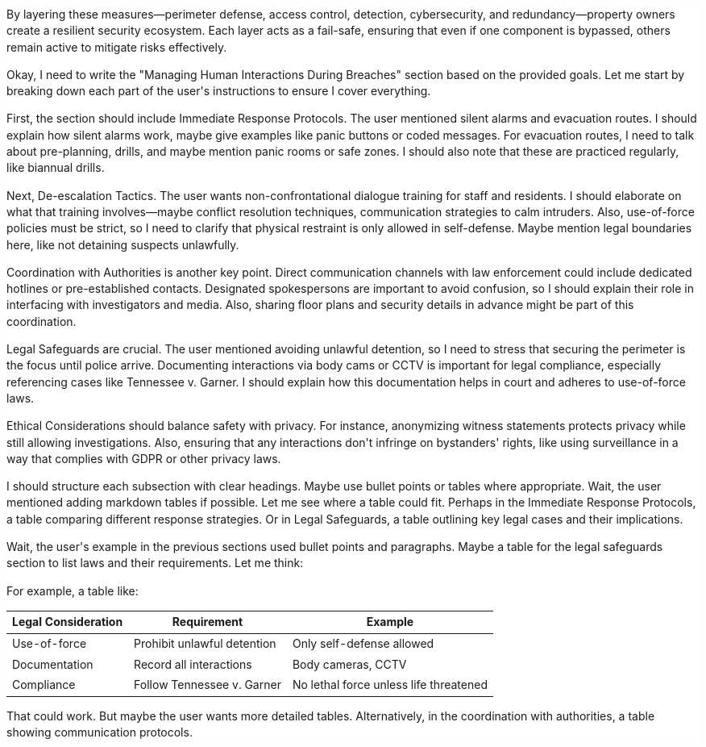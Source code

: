By layering these measures—perimeter defense, access control, detection, cybersecurity, and redundancy—property owners create a resilient security ecosystem. Each layer acts as a fail-safe, ensuring that even if one component is bypassed, others remain active to mitigate risks effectively.


Okay, I need to write the "Managing Human Interactions During Breaches" section based on the provided goals. Let me start by breaking down each part of the user's instructions to ensure I cover everything.

First, the section should include Immediate Response Protocols. The user mentioned silent alarms and evacuation routes. I should explain how silent alarms work, maybe give examples like panic buttons or coded messages. For evacuation routes, I need to talk about pre-planning, drills, and maybe mention panic rooms or safe zones. I should also note that these are practiced regularly, like biannual drills.

Next, De-escalation Tactics. The user wants non-confrontational dialogue training for staff and residents. I should elaborate on what that training involves—maybe conflict resolution techniques, communication strategies to calm intruders. Also, use-of-force policies must be strict, so I need to clarify that physical restraint is only allowed in self-defense. Maybe mention legal boundaries here, like not detaining suspects unlawfully.

Coordination with Authorities is another key point. Direct communication channels with law enforcement could include dedicated hotlines or pre-established contacts. Designated spokespersons are important to avoid confusion, so I should explain their role in interfacing with investigators and media. Also, sharing floor plans and security details in advance might be part of this coordination.

Legal Safeguards are crucial. The user mentioned avoiding unlawful detention, so I need to stress that securing the perimeter is the focus until police arrive. Documenting interactions via body cams or CCTV is important for legal compliance, especially referencing cases like Tennessee v. Garner. I should explain how this documentation helps in court and adheres to use-of-force laws.

Ethical Considerations should balance safety with privacy. For instance, anonymizing witness statements protects privacy while still allowing investigations. Also, ensuring that any interactions don't infringe on bystanders' rights, like using surveillance in a way that complies with GDPR or other privacy laws.

I should structure each subsection with clear headings. Maybe use bullet points or tables where appropriate. Wait, the user mentioned adding markdown tables if possible. Let me see where a table could fit. Perhaps in the Immediate Response Protocols, a table comparing different response strategies. Or in Legal Safeguards, a table outlining key legal cases and their implications.

Wait, the user's example in the previous sections used bullet points and paragraphs. Maybe a table for the legal safeguards section to list laws and their requirements. Let me think:

For example, a table like:

| Legal Consideration | Requirement | Example |
|---------------------|-------------|---------|
| Use-of-force        | Prohibit unlawful detention | Only self-defense allowed |
| Documentation       | Record all interactions | Body cameras, CCTV |
| Compliance          | Follow Tennessee v. Garner | No lethal force unless life threatened |

That could work. But maybe the user wants more detailed tables. Alternatively, in the coordination with authorities, a table showing communication protocols.
